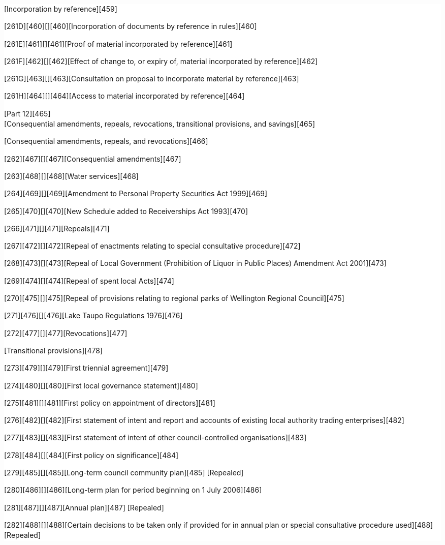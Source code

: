[Incorporation by reference][459]

[261D][460][][460][Incorporation of documents by reference in rules][460]

[261E][461][][461][Proof of material incorporated by reference][461]

[261F][462][][462][Effect of change to, or expiry of, material incorporated by reference][462]

[261G][463][][463][Consultation on proposal to incorporate material by reference][463]

[261H][464][][464][Access to material incorporated by reference][464]

[Part 12][465]  
[Consequential amendments, repeals, revocations, transitional provisions, and savings][465]

[Consequential amendments, repeals, and revocations][466]

[262][467][][467][Consequential amendments][467]

[263][468][][468][Water services][468]

[264][469][][469][Amendment to Personal Property Securities Act 1999][469]

[265][470][][470][New Schedule added to Receiverships Act 1993][470]

[266][471][][471][Repeals][471]

[267][472][][472][Repeal of enactments relating to special consultative procedure][472]

[268][473][][473][Repeal of Local Government (Prohibition of Liquor in Public Places) Amendment Act 2001][473]

[269][474][][474][Repeal of spent local Acts][474]

[270][475][][475][Repeal of provisions relating to regional parks of Wellington Regional Council][475]

[271][476][][476][Lake Taupo Regulations 1976][476]

[272][477][][477][Revocations][477]

[Transitional provisions][478]

[273][479][][479][First triennial agreement][479]

[274][480][][480][First local governance statement][480]

[275][481][][481][First policy on appointment of directors][481]

[276][482][][482][First statement of intent and report and accounts of existing local authority trading enterprises][482]

[277][483][][483][First statement of intent of other council-controlled organisations][483]

[278][484][][484][First policy on significance][484]

[279][485][][485][Long-term council community plan][485] \[Repealed\]

[280][486][][486][Long-term plan for period beginning on 1 July 2006][486]

[281][487][][487][Annual plan][487] \[Repealed\]

[282][488][][488][Certain decisions to be taken only if provided for in annual plan or special consultative procedure used][488] \[Repealed\]
